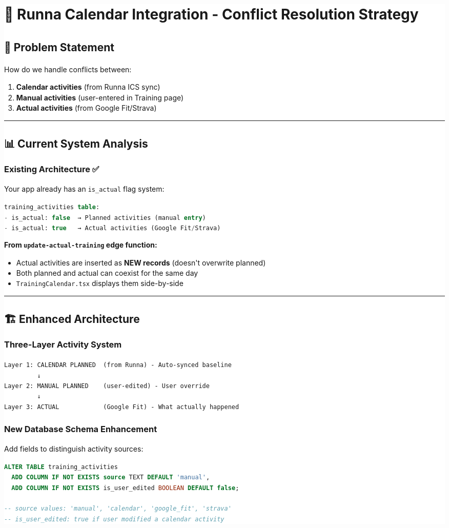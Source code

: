 # 🔀 Runna Calendar Integration - Conflict Resolution Strategy

## 🎯 Problem Statement

How do we handle conflicts between:
1. **Calendar activities** (from Runna ICS sync)
2. **Manual activities** (user-entered in Training page)
3. **Actual activities** (from Google Fit/Strava)

---

## 📊 Current System Analysis

### Existing Architecture ✅

Your app already has an `is_actual` flag system:

```sql
training_activities table:
- is_actual: false  → Planned activities (manual entry)
- is_actual: true   → Actual activities (Google Fit/Strava)
```

**From `update-actual-training` edge function:**
- Actual activities are inserted as **NEW records** (doesn't overwrite planned)
- Both planned and actual can coexist for the same day
- `TrainingCalendar.tsx` displays them side-by-side

---

## 🏗️ Enhanced Architecture

### Three-Layer Activity System

```
Layer 1: CALENDAR PLANNED  (from Runna) - Auto-synced baseline
         ↓
Layer 2: MANUAL PLANNED    (user-edited) - User override
         ↓
Layer 3: ACTUAL            (Google Fit) - What actually happened
```

### New Database Schema Enhancement

Add fields to distinguish activity sources:

```sql
ALTER TABLE training_activities 
  ADD COLUMN IF NOT EXISTS source TEXT DEFAULT 'manual',
  ADD COLUMN IF NOT EXISTS is_user_edited BOOLEAN DEFAULT false;

-- source values: 'manual', 'calendar', 'google_fit', 'strava'
-- is_user_edited: true if user modified a calendar activity
```

